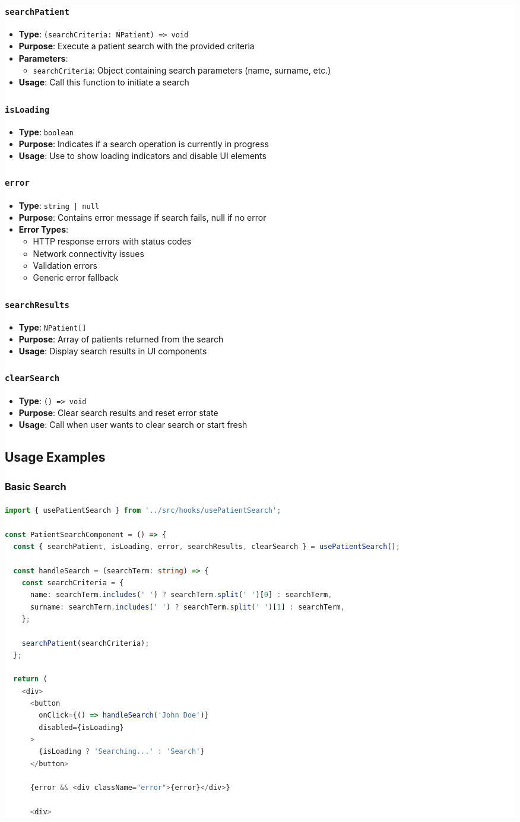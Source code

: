 ### `searchPatient`
- **Type**: `(searchCriteria: NPatient) => void`
- **Purpose**: Execute a patient search with the provided criteria
- **Parameters**: 
  - `searchCriteria`: Object containing search parameters (name, surname, etc.)
- **Usage**: Call this function to initiate a search

### `isLoading`
- **Type**: `boolean`
- **Purpose**: Indicates if a search operation is currently in progress
- **Usage**: Use to show loading indicators and disable UI elements

### `error`
- **Type**: `string | null`
- **Purpose**: Contains error message if search fails, null if no error
- **Error Types**:
  - HTTP response errors with status codes
  - Network connectivity issues
  - Validation errors
  - Generic error fallback

### `searchResults`
- **Type**: `NPatient[]`
- **Purpose**: Array of patients returned from the search
- **Usage**: Display search results in UI components

### `clearSearch`
- **Type**: `() => void`
- **Purpose**: Clear search results and reset error state
- **Usage**: Call when user wants to clear search or start fresh

## Usage Examples

### Basic Search
```typescript
import { usePatientSearch } from '../src/hooks/usePatientSearch';

const PatientSearchComponent = () => {
  const { searchPatient, isLoading, error, searchResults, clearSearch } = usePatientSearch();

  const handleSearch = (searchTerm: string) => {
    const searchCriteria = {
      name: searchTerm.includes(' ') ? searchTerm.split(' ')[0] : searchTerm,
      surname: searchTerm.includes(' ') ? searchTerm.split(' ')[1] : searchTerm,
    };
    
    searchPatient(searchCriteria);
  };

  return (
    <div>
      <button 
        onClick={() => handleSearch('John Doe')}
        disabled={isLoading}
      >
        {isLoading ? 'Searching...' : 'Search'}
      </button>
      
      {error && <div className="error">{error}</div>}
      
      <div>
```